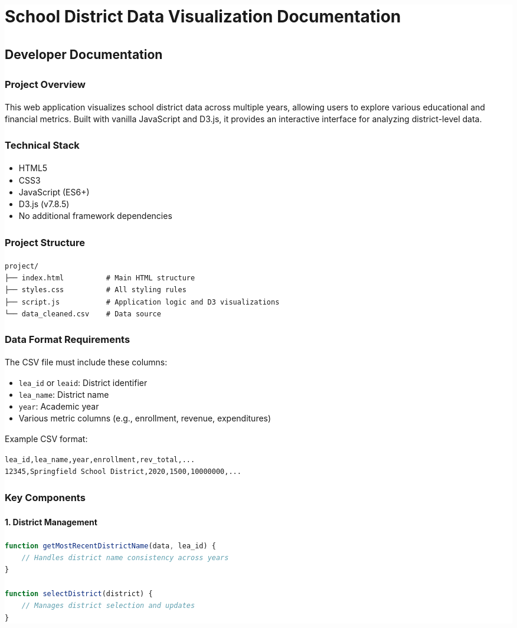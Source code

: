 # School District Data Visualization Documentation

## Developer Documentation

### Project Overview
This web application visualizes school district data across multiple years, allowing users to explore various educational and financial metrics. Built with vanilla JavaScript and D3.js, it provides an interactive interface for analyzing district-level data.

### Technical Stack
- HTML5
- CSS3
- JavaScript (ES6+)
- D3.js (v7.8.5)
- No additional framework dependencies

### Project Structure
```
project/
├── index.html          # Main HTML structure
├── styles.css          # All styling rules
├── script.js           # Application logic and D3 visualizations
└── data_cleaned.csv    # Data source
```

### Data Format Requirements
The CSV file must include these columns:
- `lea_id` or `leaid`: District identifier
- `lea_name`: District name
- `year`: Academic year
- Various metric columns (e.g., enrollment, revenue, expenditures)

Example CSV format:
```csv
lea_id,lea_name,year,enrollment,rev_total,...
12345,Springfield School District,2020,1500,10000000,...
```

### Key Components

#### 1. District Management
```javascript
function getMostRecentDistrictName(data, lea_id) {
    // Handles district name consistency across years
}

function selectDistrict(district) {
    // Manages district selection and updates
}
```
